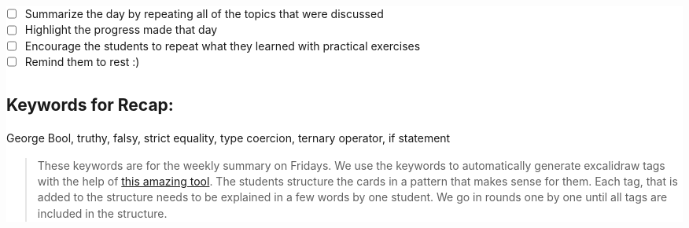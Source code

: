 - [ ] Summarize the day by repeating all of the topics that were discussed
- [ ] Highlight the progress made that day
- [ ] Encourage the students to repeat what they learned with practical exercises
- [ ] Remind them to rest :)

## Keywords for Recap:

George Bool, truthy, falsy, strict equality, type coercion, ternary operator, if statement

> These keywords are for the weekly summary on Fridays. We use the keywords to automatically
> generate excalidraw tags with the help of
> [this amazing tool](https://github.com/F-Kirchhoff/tag-cloud-generator). The students structure
> the cards in a pattern that makes sense for them. Each tag, that is added to the structure needs
> to be explained in a few words by one student. We go in rounds one by one until all tags are
> included in the structure.

[^1]:
    Fun fact: Some languages, like Objective-C, actually use `YES` and `NO` instead of `true` and
    `false`. ([Source](https://riptutorial.com/objective-c/example/16004/bool))
